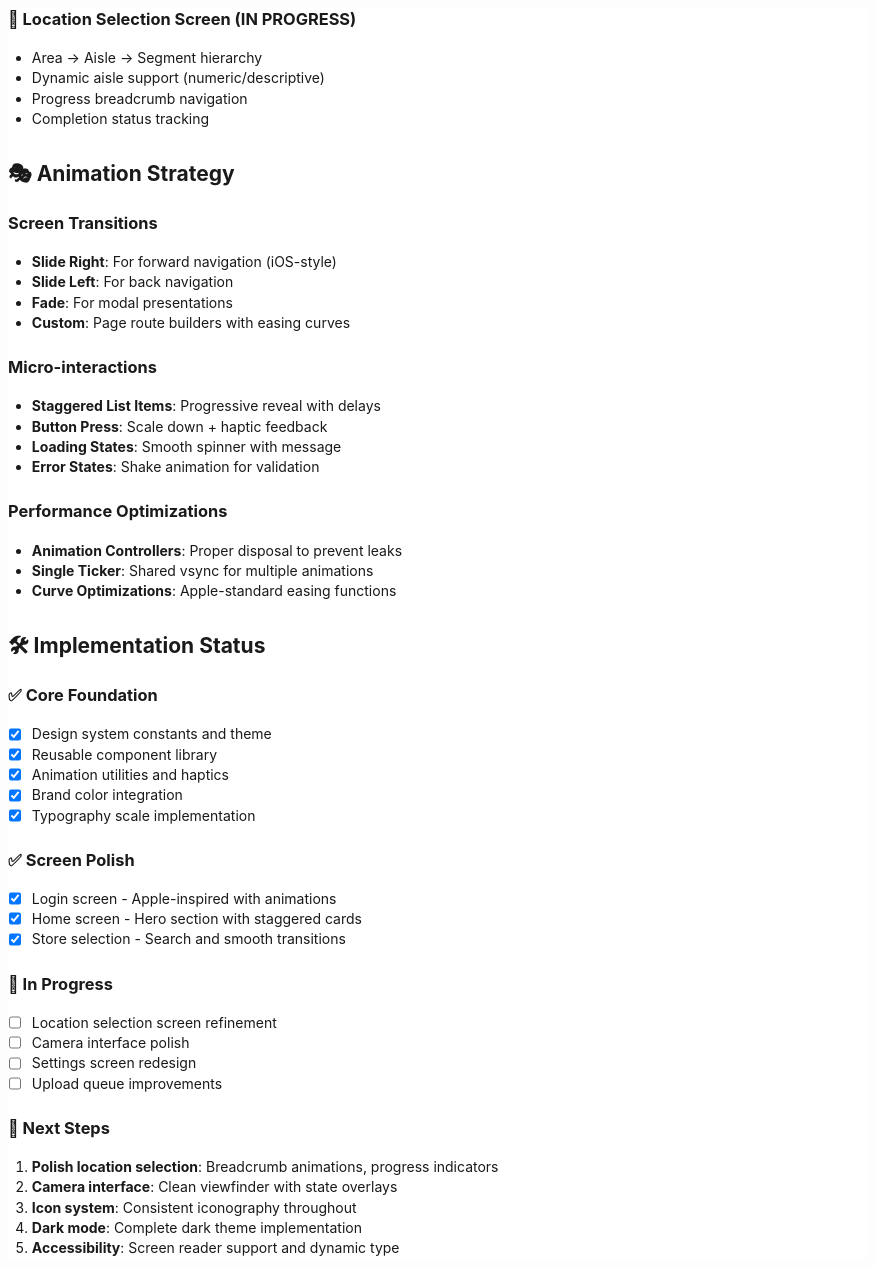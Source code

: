 ### 🚧 Location Selection Screen (IN PROGRESS)
- Area → Aisle → Segment hierarchy
- Dynamic aisle support (numeric/descriptive)
- Progress breadcrumb navigation
- Completion status tracking

## 🎭 Animation Strategy

### Screen Transitions
- **Slide Right**: For forward navigation (iOS-style)
- **Slide Left**: For back navigation
- **Fade**: For modal presentations
- **Custom**: Page route builders with easing curves

### Micro-interactions
- **Staggered List Items**: Progressive reveal with delays
- **Button Press**: Scale down + haptic feedback
- **Loading States**: Smooth spinner with message
- **Error States**: Shake animation for validation

### Performance Optimizations
- **Animation Controllers**: Proper disposal to prevent leaks
- **Single Ticker**: Shared vsync for multiple animations
- **Curve Optimizations**: Apple-standard easing functions

## 🛠 Implementation Status

### ✅ Core Foundation
- [x] Design system constants and theme
- [x] Reusable component library  
- [x] Animation utilities and haptics
- [x] Brand color integration
- [x] Typography scale implementation

### ✅ Screen Polish
- [x] Login screen - Apple-inspired with animations
- [x] Home screen - Hero section with staggered cards
- [x] Store selection - Search and smooth transitions

### 🚧 In Progress
- [ ] Location selection screen refinement
- [ ] Camera interface polish
- [ ] Settings screen redesign
- [ ] Upload queue improvements

### 🎯 Next Steps
1. **Polish location selection**: Breadcrumb animations, progress indicators
2. **Camera interface**: Clean viewfinder with state overlays
3. **Icon system**: Consistent iconography throughout
4. **Dark mode**: Complete dark theme implementation
5. **Accessibility**: Screen reader support and dynamic type
